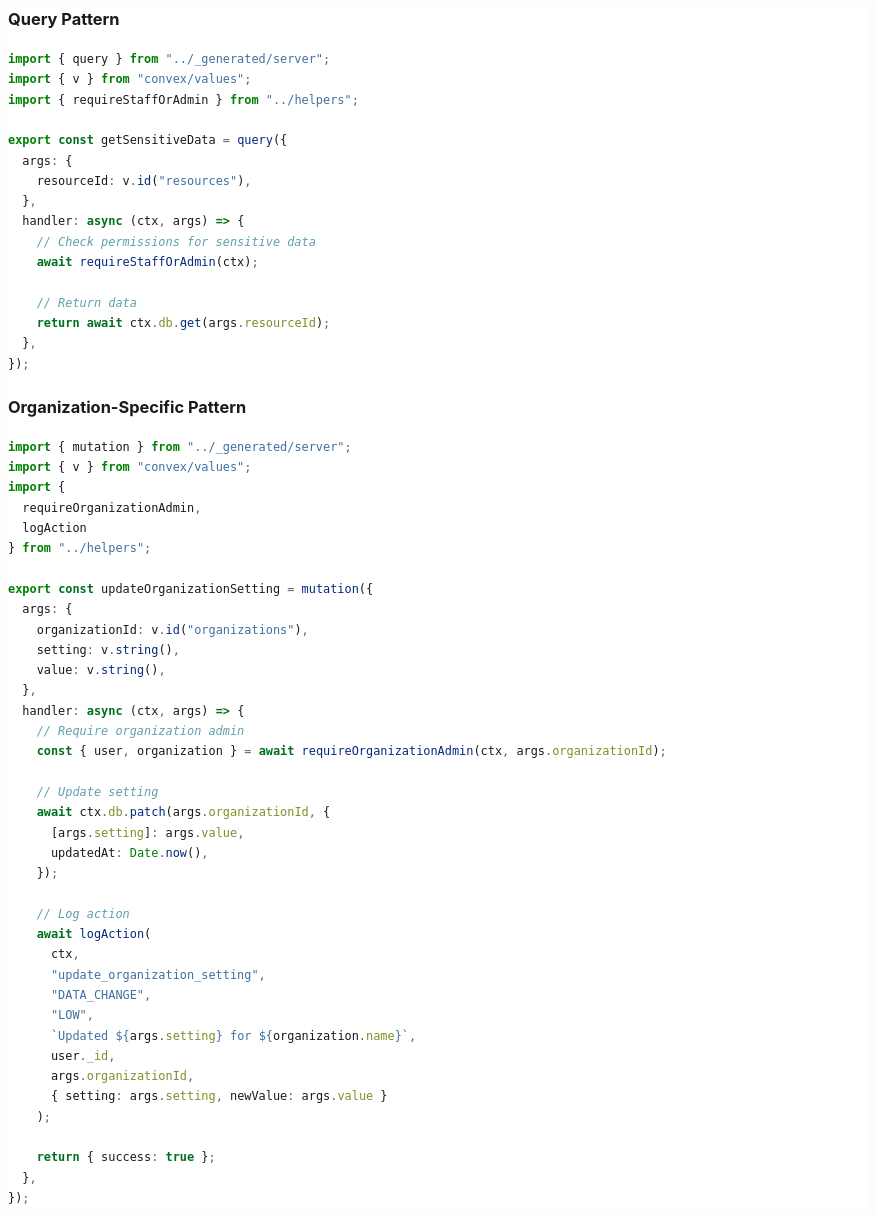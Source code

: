 ### Query Pattern

```typescript
import { query } from "../_generated/server";
import { v } from "convex/values";
import { requireStaffOrAdmin } from "../helpers";

export const getSensitiveData = query({
  args: {
    resourceId: v.id("resources"),
  },
  handler: async (ctx, args) => {
    // Check permissions for sensitive data
    await requireStaffOrAdmin(ctx);
    
    // Return data
    return await ctx.db.get(args.resourceId);
  },
});
```

### Organization-Specific Pattern

```typescript
import { mutation } from "../_generated/server";
import { v } from "convex/values";
import { 
  requireOrganizationAdmin, 
  logAction 
} from "../helpers";

export const updateOrganizationSetting = mutation({
  args: {
    organizationId: v.id("organizations"),
    setting: v.string(),
    value: v.string(),
  },
  handler: async (ctx, args) => {
    // Require organization admin
    const { user, organization } = await requireOrganizationAdmin(ctx, args.organizationId);
    
    // Update setting
    await ctx.db.patch(args.organizationId, {
      [args.setting]: args.value,
      updatedAt: Date.now(),
    });
    
    // Log action
    await logAction(
      ctx,
      "update_organization_setting",
      "DATA_CHANGE",
      "LOW",
      `Updated ${args.setting} for ${organization.name}`,
      user._id,
      args.organizationId,
      { setting: args.setting, newValue: args.value }
    );
    
    return { success: true };
  },
});
```
